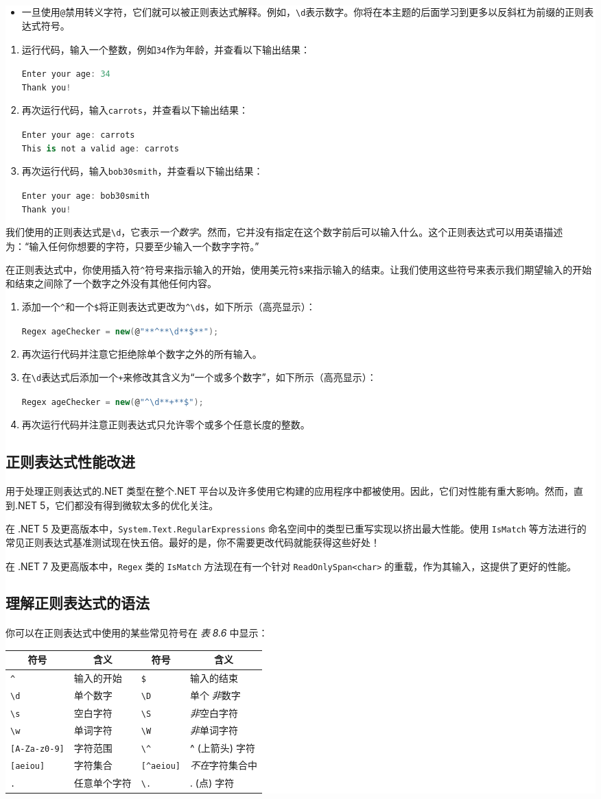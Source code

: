 +   一旦使用`@`禁用转义字符，它们就可以被正则表达式解释。例如，`\d`表示数字。你将在本主题的后面学习到更多以反斜杠为前缀的正则表达式符号。

1.  运行代码，输入一个整数，例如`34`作为年龄，并查看以下输出结果：

    ```cs
    Enter your age: 34
    Thank you! 
    ```

1.  再次运行代码，输入`carrots`，并查看以下输出结果：

    ```cs
    Enter your age: carrots
    This is not a valid age: carrots 
    ```

1.  再次运行代码，输入`bob30smith`，并查看以下输出结果：

    ```cs
    Enter your age: bob30smith
    Thank you! 
    ```

我们使用的正则表达式是`\d`，它表示*一个数字*。然而，它并没有指定在这个数字前后可以输入什么。这个正则表达式可以用英语描述为：“输入任何你想要的字符，只要至少输入一个数字字符。”

在正则表达式中，你使用插入符`^`符号来指示输入的开始，使用美元符`$`来指示输入的结束。让我们使用这些符号来表示我们期望输入的开始和结束之间除了一个数字之外没有其他任何内容。

1.  添加一个`^`和一个`$`将正则表达式更改为`^\d$`，如下所示（高亮显示）：

    ```cs
    Regex ageChecker = new(@"**^**\d**$**"); 
    ```

1.  再次运行代码并注意它拒绝除单个数字之外的所有输入。

1.  在`\d`表达式后添加一个`+`来修改其含义为“一个或多个数字”，如下所示（高亮显示）：

    ```cs
    Regex ageChecker = new(@"^\d**+**$"); 
    ```

1.  再次运行代码并注意正则表达式只允许零个或多个任意长度的整数。

## 正则表达式性能改进

用于处理正则表达式的.NET 类型在整个.NET 平台以及许多使用它构建的应用程序中都被使用。因此，它们对性能有重大影响。然而，直到.NET 5，它们都没有得到微软太多的优化关注。

在 .NET 5 及更高版本中，`System.Text.RegularExpressions` 命名空间中的类型已重写实现以挤出最大性能。使用 `IsMatch` 等方法进行的常见正则表达式基准测试现在快五倍。最好的是，你不需要更改代码就能获得这些好处！

在 .NET 7 及更高版本中，`Regex` 类的 `IsMatch` 方法现在有一个针对 `ReadOnlySpan<char>` 的重载，作为其输入，这提供了更好的性能。

## 理解正则表达式的语法

你可以在正则表达式中使用的某些常见符号在 *表 8.6* 中显示：

| **符号** | **含义** | **符号** | **含义** |
| --- | --- | --- | --- |
| `^` | 输入的开始 | `$` | 输入的结束 |
| `\d` | 单个数字 | `\D` | 单个 *非*数字 |
| `\s` | 空白字符 | `\S` | *非*空白字符 |
| `\w` | 单词字符 | `\W` | *非*单词字符 |
| `[A-Za-z0-9]` | 字符范围 | `\^` | ^ (上箭头) 字符 |
| `[aeiou]` | 字符集合 | `[^aeiou]` | *不在*字符集合中 |
| `.` | 任意单个字符 | `\.` | . (点) 字符 |
